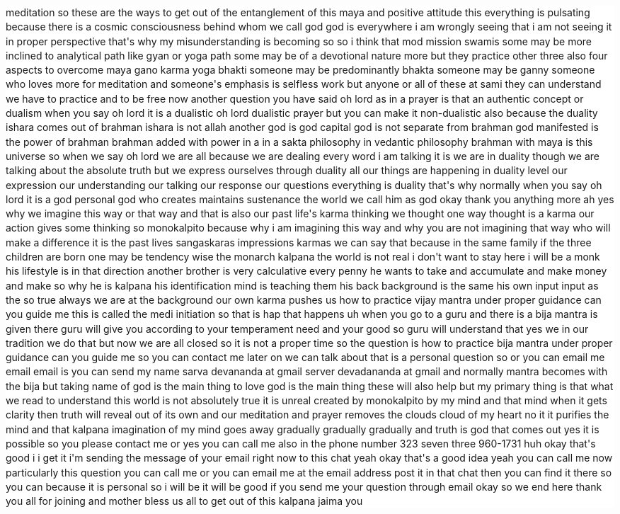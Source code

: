 meditation so these are the ways to get out of the entanglement of this maya and positive attitude this everything is pulsating because there is a cosmic consciousness behind whom we call god god is everywhere i am wrongly seeing that i am not seeing it in proper perspective that's why my misunderstanding is becoming so so i think that mod mission swamis some may be more inclined to analytical path like gyan or yoga path some may be of a devotional nature more but they practice other three also four aspects to overcome maya gano karma yoga bhakti someone may be predominantly bhakta someone may be ganny someone who loves more for meditation and someone's emphasis is selfless work but anyone or all of these at sami they can understand we have to practice and to be free now another question you have said oh lord as in a prayer is that an authentic concept or dualism when you say oh lord it is a dualistic oh lord dualistic prayer but you can make it non-dualistic also because the duality ishara comes out of brahman ishara is not allah another god is god capital god is not separate from brahman god manifested is the power of brahman brahman added with power in a in a sakta philosophy in vedantic philosophy brahman with maya is this universe so when we say oh lord we are all because we are dealing every word i am talking it is we are in duality though we are talking about the absolute truth but we express ourselves through duality all our things are happening in duality level our expression our understanding our talking our response our questions everything is duality that's why normally when you say oh lord it is a god personal god who creates maintains sustenance the world we call him as god okay thank you anything more ah yes why we imagine this way or that way and that is also our past life's karma thinking we thought one way thought is a karma our action gives some thinking so monokalpito because why i am imagining this way and why you are not imagining that way who will make a difference it is the past lives sangaskaras impressions karmas we can say that because in the same family if the three children are born one may be tendency wise the monarch kalpana the world is not real i don't want to stay here i will be a monk his lifestyle is in that direction another brother is very calculative every penny he wants to take and accumulate and make money and make so why he is kalpana his identification mind is teaching them his back background is the same his own input input as the so true always we are at the background our own karma pushes us how to practice vijay mantra under proper guidance can you guide me this is called the medi initiation so that is hap that happens uh when you go to a guru and there is a bija mantra is given there guru will give you according to your temperament need and your good so guru will understand that yes we in our tradition we do that but now we are all closed so it is not a proper time so the question is how to practice bija mantra under proper guidance can you guide me so you can contact me later on we can talk about that is a personal question so or you can email me email email is you can send my name sarva devananda at gmail server devadananda at gmail and normally mantra becomes with the bija but taking name of god is the main thing to love god is the main thing these will also help but my primary thing is that what we read to understand this world is not absolutely true it is unreal created by monokalpito by my mind and that mind when it gets clarity then truth will reveal out of its own and our meditation and prayer removes the clouds cloud of my heart no it it purifies the mind and that kalpana imagination of my mind goes away gradually gradually gradually and truth is god that comes out yes it is possible so you please contact me or yes you can call me also in the phone number 323 seven three 960-1731 huh okay that's good i i get it i'm sending the message of your email right now to this chat yeah okay that's a good idea yeah you can call me now particularly this question you can call me or you can email me at the email address post it in that chat then you can find it there so you can because it is personal so i will be it will be good if you send me your question through email okay so we end here thank you all for joining and mother bless us all to get out of this kalpana jaima you